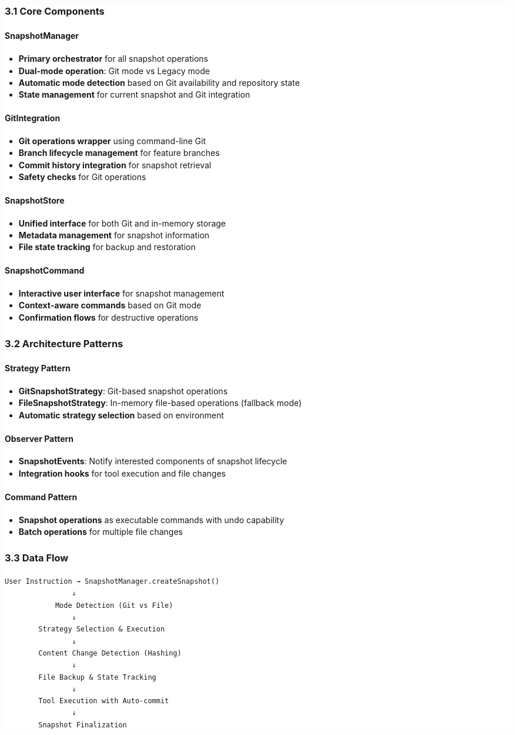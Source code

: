 ### 3.1 Core Components

#### SnapshotManager

- **Primary orchestrator** for all snapshot operations
- **Dual-mode operation**: Git mode vs Legacy mode
- **Automatic mode detection** based on Git availability and repository state
- **State management** for current snapshot and Git integration

#### GitIntegration

- **Git operations wrapper** using command-line Git
- **Branch lifecycle management** for feature branches
- **Commit history integration** for snapshot retrieval
- **Safety checks** for Git operations

#### SnapshotStore

- **Unified interface** for both Git and in-memory storage
- **Metadata management** for snapshot information
- **File state tracking** for backup and restoration

#### SnapshotCommand

- **Interactive user interface** for snapshot management
- **Context-aware commands** based on Git mode
- **Confirmation flows** for destructive operations

### 3.2 Architecture Patterns

#### Strategy Pattern

- **GitSnapshotStrategy**: Git-based snapshot operations
- **FileSnapshotStrategy**: In-memory file-based operations (fallback mode)
- **Automatic strategy selection** based on environment

#### Observer Pattern

- **SnapshotEvents**: Notify interested components of snapshot lifecycle
- **Integration hooks** for tool execution and file changes

#### Command Pattern

- **Snapshot operations** as executable commands with undo capability
- **Batch operations** for multiple file changes

### 3.3 Data Flow

```
User Instruction → SnapshotManager.createSnapshot()
                ↓
            Mode Detection (Git vs File)
                ↓
        Strategy Selection & Execution
                ↓
        Content Change Detection (Hashing)
                ↓
        File Backup & State Tracking
                ↓
        Tool Execution with Auto-commit
                ↓
        Snapshot Finalization
```
